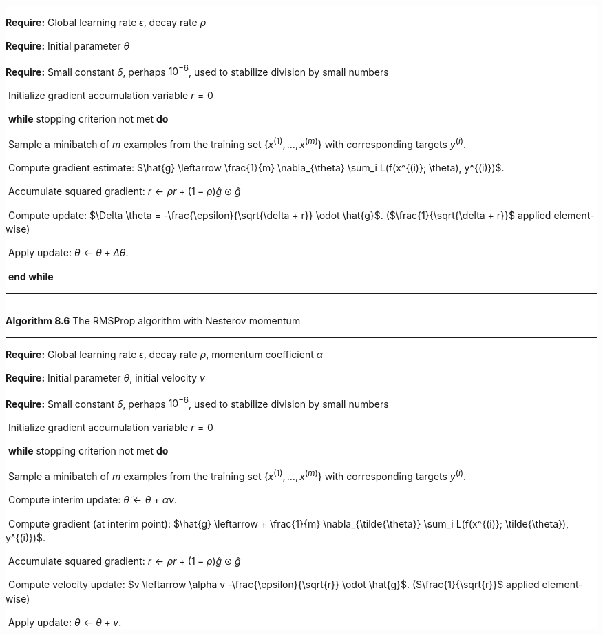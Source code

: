 ***

**Require:** Global learning rate $\epsilon$, decay rate $\rho$

**Require:** Initial parameter $\theta$

**Require:** Small constant $\delta$, perhaps $10^{-6}$, used to stabilize division by small numbers

​	Initialize gradient accumulation variable $r = 0$

​	**while** stopping criterion not met **do**

​		Sample a minibatch of $m$ examples from the training set {$x^{(1)}, \ldots, x^{(m)}$} with corresponding targets $y^{(i)}$.

​		Compute gradient estimate: $\hat{g} \leftarrow \frac{1}{m} \nabla_{\theta} \sum_i L(f(x^{(i)}; \theta), y^{(i)})$.

​		Accumulate squared gradient: $r \leftarrow \rho r + (1 - \rho)\hat{g} \odot \hat{g}$

​		Compute update: $\Delta \theta = -\frac{\epsilon}{\sqrt{\delta + r}} \odot \hat{g}$. ($\frac{1}{\sqrt{\delta + r}}$ applied element-wise)

​		Apply update: $\theta \leftarrow \theta + \Delta \theta$.

​	**end while**

***

***

**Algorithm 8.6** The RMSProp algorithm with Nesterov momentum

***

**Require:** Global learning rate $\epsilon$, decay rate $\rho$, momentum coefficient $\alpha$

**Require:** Initial parameter $\theta$, initial velocity $v$

**Require:** Small constant $\delta$, perhaps $10^{-6}$, used to stabilize division by small numbers

​	Initialize gradient accumulation variable $r = 0$

​	**while** stopping criterion not met **do**

​		Sample a minibatch of $m$ examples from the training set {$x^{(1)}, \ldots, x^{(m)}$} with corresponding targets $y^{(i)}$.

​		Compute interim update: $\tilde{\theta} \leftarrow \theta + \alpha v$.

​		Compute gradient (at interim point): $\hat{g} \leftarrow + \frac{1}{m} \nabla_{\tilde{\theta}} \sum_i L(f(x^{(i)}; \tilde{\theta}), y^{(i)})$.

​		Accumulate squared gradient: $r \leftarrow \rho r + (1 - \rho)\hat{g} \odot \hat{g}$

​		Compute velocity update: $v \leftarrow \alpha v -\frac{\epsilon}{\sqrt{r}} \odot \hat{g}$. ($\frac{1}{\sqrt{r}}$ applied element-wise)

​		Apply update: $\theta \leftarrow \theta + v$.
